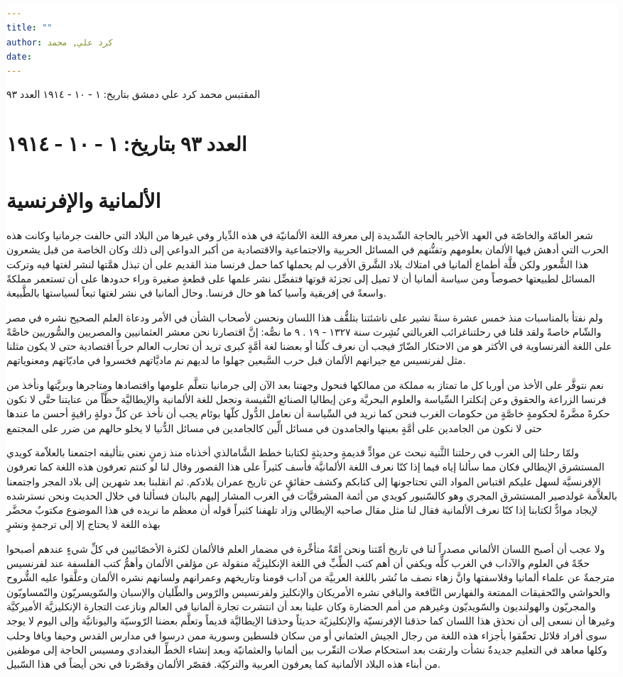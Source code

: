 ```yaml
---
title: ""
author: كرد علي, محمد
date: 
---
```


 المقتبس  محمد  كرد علي  دمشق  بتاريخ:  ١  -  ١٠  -  ١٩١٤  العدد  ٩٣  

#  العدد  ٩٣  بتاريخ:  ١  -  ١٠  -  ١٩١٤ 

 

#  الألمانية والإفرنسية 


 شعر العامّة والخاصّة في العهد الأخير بالحاجة الشّديدة إلى معرفة اللغة الألمانيّة في هذه الدِّيار وفي غيرها من البلاد التي حالفت جرمانيا وكانت هذه الحرب التي أدهش فيها الألمان بعلومهم وتفنُّنهم في المسائل الحربية والاجتماعية والاقتصادية من أكبر الدواعي إلى ذلك وكان الخاصة من قبل يشعرون هذا الشُّعور ولكن قلَّة أطماع ألمانيا في امتلاك بلاد الشَّرق الأقرب لم يحملها كما حمل فرنسا منذ القديم على أن تبذل همَّتها لنشر لغتها فيه وتركت المسائل لطبيعتها خصوصاً ومن سياسة ألمانيا أن لا تميل إلى تجزئة قوتها فتفضِّل نشر علمها على قطعةٍ صغيرة وراء حدودها على أن تستعمر مملكةً واسعةً في إفريقية وآسيا كما هو حال فرنسا. وحال ألمانيا في نشر لغتها تبعاً لسياستها بالطَّبيعة. 

 ولم نفتأ بالمناسبات منذ  خمس  عشرة  سنةً نشير على ناشئتنا بتلقُّف هذا اللسان ونحسن لأصحاب الشأن في الأمر ودعاة العلم الصحيح نشره في مصر والشّام خاصةً ولقد قلنا في رحلتناغرائب الغربالتي نُشِرت سنة  ١٣٢٧  -  ١٩  .  ٩  ما نصُّه: إنَّ اقتصارنا نحن معشر العثمانيين والمصريين والسُّوريين خاصَّةً على اللغة ألفرنساوية في الأكثر هو من الاحتكار الضّارّ فيجب أن نعرف كلّنا أو بعضنا لغة أمَّةٍ كبرى تريد أن تحارب العالم حرباً اقتصادية حتى لا يكون مثلنا مثل لفرنسيس مع جيرانهم الألمان قبل حرب السَّبعين جهلوا ما لديهم نم ماديَّاتهم فخسروا في ماديّاتهم ومعنوياتهم. 

 نعم نتوفَّر على الأخذ من أوربا كل ما تمتاز به مملكة من ممالكها فنحول وجهتنا بعد الآن إلى جرمانيا نتعلَّم علومها واقتصادها ومتاجرها وبريَّتها ونأخذ من فرنسا الزراعة والحقوق وعن إنكلترا السِّياسة والعلوم البحريَّة وعن إيطاليا الصنائع النَّفيسة ونجعل للغة الألمانية والإيطاليَّة حظَّاً من عنايتنا حتَّى لا نكون حكرةً مضَّرةً لحكومةٍ خاصَّةٍ من حكومات الغرب فنحن كما نريد في السِّياسة أن نعامل الدُّول كلّها بوئام يجب أن نأخذ عن كلِّ دولةٍ راقيةٍ أحسن ما عندها حتى لا نكون من الجامدين على أمَّةٍ بعينها والجامدون في مسائل الِّين كالجامدين في مسائل الدُّنيا لا يخلو حالهم من ضرر على المجتمع 

 ولمّا رحلنا إلى الغرب في رحلتنا الثَّنية نبحث عن موادٍّ قديمةٍ وحديثةٍ لكتابنا خطط الشَّامالذي أخذناه منذ زمنٍ نعني بتأليفه اجتمعنا بالعلاّمة كويدي المستشرق الإيطالي فكان مما سألنا إياه فيما إذا كنّا نعرف اللغة الألمانيَّة فأسف كثيراً على هذا القصور وقال لنا لو   كنتم تعرفون هذه اللغة كما تعرفون الإفرنسيَّة لسهل عليكم اقتباس المواد التي تحتاجونها إلى كتابكم وكشف حقائقٍ عن تاريخ عمران بلادكم. ثم انقلبنا بعد شهرين إلى بلاد المجر واجتمعنا بالعلاَّمة غولدصير المستشرق المجري وهو كالسّنيور كويدي من أئمة المشرقيَّات في الغرب المشار إليهم بالبنان فسألنا في خلال الحديث ونحن نسترشده لإيجاد موادًّ لكتابنا إذا كنّا نعرف الألمانية فقال لنا مثل مقال صاحبه الإيطالي وزاد تلهفنا كثيراً قوله أن معظم ما نريده في هذا الموضوع مكتوبٌ محضَّر بهذه اللغة لا يحتاج إلا إلى ترجمةٍ ونشرٍ 

 ولا عجب أن أصبح اللسان الألماني مصدراً لنا في تاريخ أمّتنا ونحن أمّةٌ متأخِّرة في مضمار العلم فالألمان لكثرة الأخصّائيين في كلِّ شيءٍ عندهم أصبحوا حجّةً في العلوم والآداب في الغرب كلِّه ويكفي أن أهم كتب الطِّبِّ في اللغة الإنكليزيَّة منقولة عن مؤلفي الألمان وأهمُّ كتب الفلسفة عند لفرنسيس مترجمةٌ عن علماء ألمانيا وفلاسفتها وانَّ زهاء نصف ما نُشر باللغة العربيَّة من آداب قومنا وتاريخهم وعمرانهم ولسانهم نشره الألمان وعلَّقوا عليه الشُّروح والحواشي والتّحقيقات الممتعة والفهارس النَّافعة والباقي نشره الأمريكان والإنكليز ولفرنسيس والرّوس والطّليان والإسبان والسّويسريّون والنّمساويّون والمجريّون والهولنديون والسّويديّون وغيرهم من أمم الحضارة وكان علينا بعد أن انتشرت تجارة ألمانيا في العالم ونازعت التجارة الإنكليزيَّة الأميركيَّة وغيرها أن نسعى إلى أن نحذق هذا اللسان كما حذقنا الإفرنسيّة والإنكليزيّة حديثاً وحذقنا الإيطاليَّة قديماً وتعلَّم بعضنا الرّوسيّة واليونانيَّة وإلى اليوم لا يوجد سوى أفراد قلائل تحقّقوا بأجزاء هذه اللغة من رجال الجيش العثماني أو من سكان فلسطين وسورية ممن درسوا في مدارس القدس وحيفا ويافا وحلب وكلها معاهد في التعليم جديدةٌ نشأت وارتقت بعد استحكام صلات التقّرب بين ألمانيا والعثمانيّة وبعد إنشاء الخطِّ البغدادي ومسيس الحاجة إلى موظفين من أبناء هذه البلاد الألمانية كما يعرفون العربية والتركيّة. فقصّر الألمان وقصّرنا في نحن أيضاً في هذا السّبيل. 
